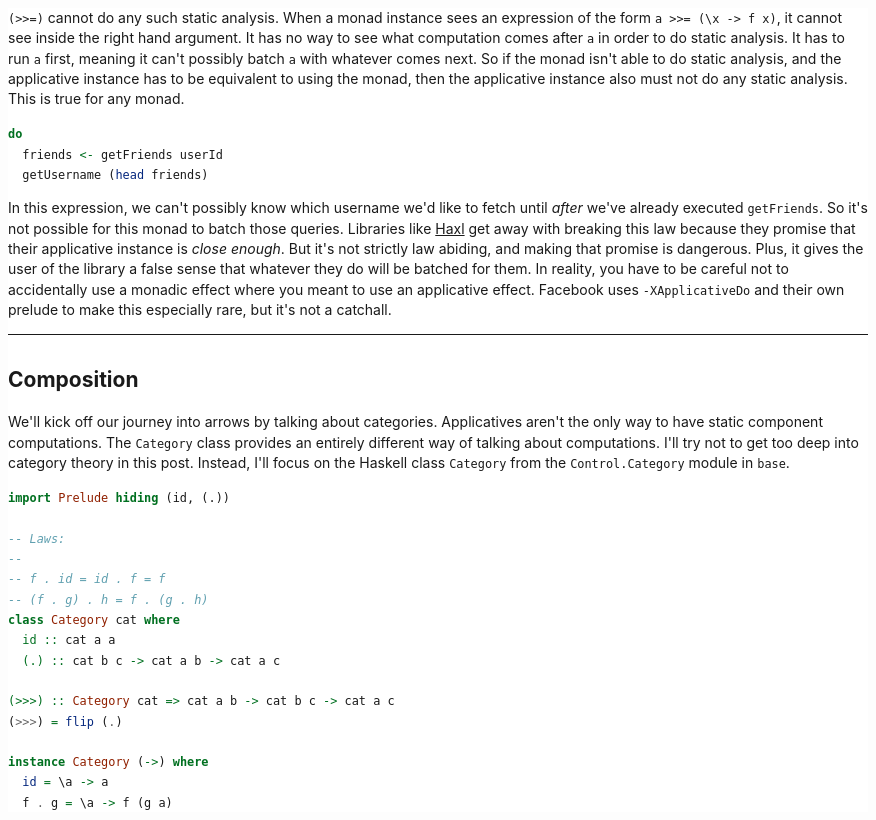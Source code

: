`(>>=)` cannot do any such static analysis. When a monad instance sees an
expression of the form `a >>= (\x -> f x)`, it cannot see inside the right hand
argument. It has no way to see what computation comes after `a` in order to do
static analysis. It has to run `a` first, meaning it can't possibly batch `a`
with whatever comes next. So if the monad isn't able to do static analysis, and
the applicative instance has to be equivalent to using the monad, then the
applicative instance also must not do any static analysis. This is true for any
monad.

```haskell
do
  friends <- getFriends userId
  getUsername (head friends)
```

In this expression, we can't possibly know which username we'd like to fetch
until *after* we've already executed `getFriends`. So it's not possible for this
monad to batch those queries. Libraries like
[Haxl](https://github.com/facebook/haxl) get away with breaking this law because
they promise that their applicative instance is *close enough*. But it's not
strictly law abiding, and making that promise is dangerous. Plus, it gives the
user of the library a false sense that whatever they do will be batched for
them. In reality, you have to be careful not to accidentally use a monadic
effect where you meant to use an applicative effect. Facebook uses
`-XApplicativeDo` and their own prelude to make this especially rare, but it's
not a catchall.

---

Composition
---

We'll kick off our journey into arrows by talking about categories. Applicatives
aren't the only way to have static component computations. The `Category` class
provides an entirely different way of talking about computations. I'll try not
to get too deep into category theory in this post. Instead, I'll focus on the
Haskell class `Category` from the `Control.Category` module in `base`.

```haskell
import Prelude hiding (id, (.))

-- Laws:
--
-- f . id = id . f = f
-- (f . g) . h = f . (g . h)
class Category cat where
  id :: cat a a
  (.) :: cat b c -> cat a b -> cat a c

(>>>) :: Category cat => cat a b -> cat b c -> cat a c
(>>>) = flip (.)

instance Category (->) where
  id = \a -> a
  f . g = \a -> f (g a)
```
